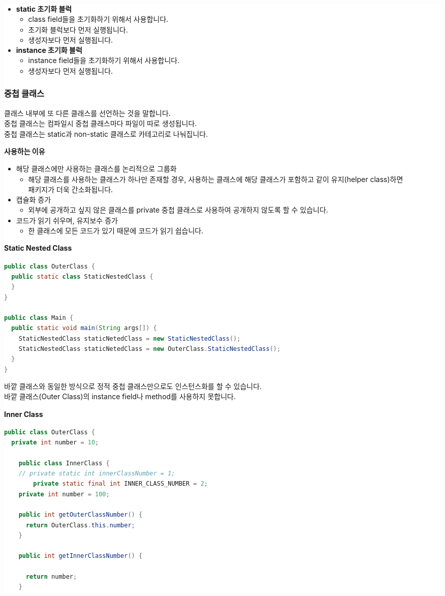 ```java
```

- **static 초기화 블럭**
    - class field들을 초기화하기 위해서 사용합니다. 
    - 초기화 블럭보다 먼저 실행됩니다.
    - 생성자보다 먼저 실행됩니다.
- **instance 초기화 블럭**
    - instance field들을 초기화하기 위해서 사용합니다.
    - 생성자보다 먼저 실행됩니다.



### 중첩 클래스

클래스 내부에 또 다른 클래스를 선언하는 것을 말합니다.  
중첩 클래스는 컴파일시 중첩 클래스마다 파일이 따로 생성됩니다.  
중첩 클래스는 static과 non-static 클래스로 카테고리로 나눠집니다. 

**사용하는 이유**

- 해당 클래스에만 사용하는 클래스를 논리적으로 그룹화
    - 해당 클래스를 사용하는 클래스가 하나만 존재할 경우, 사용하는 클래스에 해당 클래스가 포함하고 같이 유지(helper class)하면  
        패키지가 더욱 간소화됩니다.
- 캡슐화 증가
    - 외부에 공개하고 싶지 않은 클래스를 private 중첩 클래스로 사용하여 공개하지 않도록 할 수 있습니다.
- 코드가 읽기 쉬우며, 유지보수 증가
    - 한 클래스에 모든 코드가 있기 때문에 코드가 읽기 쉽습니다.



**Static Nested Class**

```java
public class OuterClass {
  public static class StaticNestedClass {
  }
}

public class Main {
  public static void main(String args[]) {
    StaticNestedClass staticNetedClass = new StaticNestedClass();
    StaticNestedClass staticNetedClass = new OuterClass.StaticNestedClass();
  }
}
```

바깥 클래스와 동일한 방식으로 정적 중첩 클래스만으로도 인스턴스화를 할 수 있습니다.  
바깥 클래스(Outer Class)의 instance field나 method를 사용하지 못합니다.



**Inner Class**

```java
public class OuterClass {
  private int number = 10;
  
	public class InnerClass {
    // private static int innerClassNumber = 1;
		private static final int INNER_CLASS_NUMBER = 2;
    private int number = 100;
    
    public int getOuterClassNumber() {
      return OuterClass.this.number;
    }
    
    public int getInnerClassNumber() {
      
      return number;
    }
```